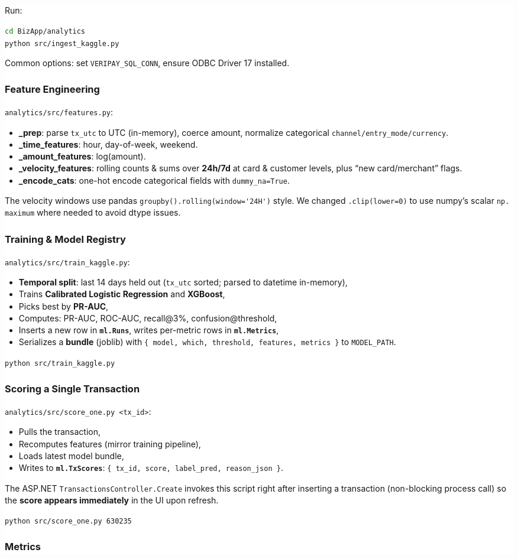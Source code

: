Run:

```bash
cd BizApp/analytics
python src/ingest_kaggle.py
```

Common options: set `VERIPAY_SQL_CONN`, ensure ODBC Driver 17 installed.

### Feature Engineering

`analytics/src/features.py`:

* **_prep**: parse `tx_utc` to UTC (in-memory), coerce amount, normalize categorical `channel/entry_mode/currency`.
* **_time_features**: hour, day-of-week, weekend.
* **_amount_features**: log(amount).
* **_velocity_features**: rolling counts & sums over **24h/7d** at card & customer levels, plus “new card/merchant” flags.
* **_encode_cats**: one-hot encode categorical fields with `dummy_na=True`.

The velocity windows use pandas `groupby().rolling(window='24H')` style. We changed `.clip(lower=0)` to use numpy’s scalar `np.maximum` where needed to avoid dtype issues.

### Training & Model Registry

`analytics/src/train_kaggle.py`:

* **Temporal split**: last 14 days held out (`tx_utc` sorted; parsed to datetime in-memory),
* Trains **Calibrated Logistic Regression** and **XGBoost**,
* Picks best by **PR-AUC**,
* Computes: PR-AUC, ROC-AUC, recall@3%, confusion@threshold,
* Inserts a new row in **`ml.Runs`**, writes per-metric rows in **`ml.Metrics`**,
* Serializes a **bundle** (joblib) with `{ model, which, threshold, features, metrics }` to `MODEL_PATH`.

```bash
python src/train_kaggle.py
```

### Scoring a Single Transaction

`analytics/src/score_one.py <tx_id>`:

* Pulls the transaction,
* Recomputes features (mirror training pipeline),
* Loads latest model bundle,
* Writes to **`ml.TxScores`**: `{ tx_id, score, label_pred, reason_json }`.

The ASP.NET `TransactionsController.Create` invokes this script right after inserting a transaction (non-blocking process call) so the **score appears immediately** in the UI upon refresh.

```bash
python src/score_one.py 630235
```

### Metrics
